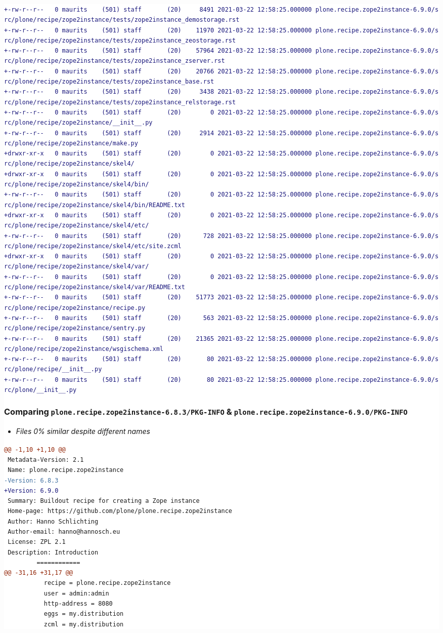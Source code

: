 ```diff
+-rw-r--r--   0 maurits    (501) staff       (20)     8491 2021-03-22 12:58:25.000000 plone.recipe.zope2instance-6.9.0/src/plone/recipe/zope2instance/tests/zope2instance_demostorage.rst
+-rw-r--r--   0 maurits    (501) staff       (20)    11970 2021-03-22 12:58:25.000000 plone.recipe.zope2instance-6.9.0/src/plone/recipe/zope2instance/tests/zope2instance_zeostorage.rst
+-rw-r--r--   0 maurits    (501) staff       (20)    57964 2021-03-22 12:58:25.000000 plone.recipe.zope2instance-6.9.0/src/plone/recipe/zope2instance/tests/zope2instance_zserver.rst
+-rw-r--r--   0 maurits    (501) staff       (20)    20766 2021-03-22 12:58:25.000000 plone.recipe.zope2instance-6.9.0/src/plone/recipe/zope2instance/tests/zope2instance_base.rst
+-rw-r--r--   0 maurits    (501) staff       (20)     3438 2021-03-22 12:58:25.000000 plone.recipe.zope2instance-6.9.0/src/plone/recipe/zope2instance/tests/zope2instance_relstorage.rst
+-rw-r--r--   0 maurits    (501) staff       (20)        0 2021-03-22 12:58:25.000000 plone.recipe.zope2instance-6.9.0/src/plone/recipe/zope2instance/__init__.py
+-rw-r--r--   0 maurits    (501) staff       (20)     2914 2021-03-22 12:58:25.000000 plone.recipe.zope2instance-6.9.0/src/plone/recipe/zope2instance/make.py
+drwxr-xr-x   0 maurits    (501) staff       (20)        0 2021-03-22 12:58:25.000000 plone.recipe.zope2instance-6.9.0/src/plone/recipe/zope2instance/skel4/
+drwxr-xr-x   0 maurits    (501) staff       (20)        0 2021-03-22 12:58:25.000000 plone.recipe.zope2instance-6.9.0/src/plone/recipe/zope2instance/skel4/bin/
+-rw-r--r--   0 maurits    (501) staff       (20)        0 2021-03-22 12:58:25.000000 plone.recipe.zope2instance-6.9.0/src/plone/recipe/zope2instance/skel4/bin/README.txt
+drwxr-xr-x   0 maurits    (501) staff       (20)        0 2021-03-22 12:58:25.000000 plone.recipe.zope2instance-6.9.0/src/plone/recipe/zope2instance/skel4/etc/
+-rw-r--r--   0 maurits    (501) staff       (20)      728 2021-03-22 12:58:25.000000 plone.recipe.zope2instance-6.9.0/src/plone/recipe/zope2instance/skel4/etc/site.zcml
+drwxr-xr-x   0 maurits    (501) staff       (20)        0 2021-03-22 12:58:25.000000 plone.recipe.zope2instance-6.9.0/src/plone/recipe/zope2instance/skel4/var/
+-rw-r--r--   0 maurits    (501) staff       (20)        0 2021-03-22 12:58:25.000000 plone.recipe.zope2instance-6.9.0/src/plone/recipe/zope2instance/skel4/var/README.txt
+-rw-r--r--   0 maurits    (501) staff       (20)    51773 2021-03-22 12:58:25.000000 plone.recipe.zope2instance-6.9.0/src/plone/recipe/zope2instance/recipe.py
+-rw-r--r--   0 maurits    (501) staff       (20)      563 2021-03-22 12:58:25.000000 plone.recipe.zope2instance-6.9.0/src/plone/recipe/zope2instance/sentry.py
+-rw-r--r--   0 maurits    (501) staff       (20)    21365 2021-03-22 12:58:25.000000 plone.recipe.zope2instance-6.9.0/src/plone/recipe/zope2instance/wsgischema.xml
+-rw-r--r--   0 maurits    (501) staff       (20)       80 2021-03-22 12:58:25.000000 plone.recipe.zope2instance-6.9.0/src/plone/recipe/__init__.py
+-rw-r--r--   0 maurits    (501) staff       (20)       80 2021-03-22 12:58:25.000000 plone.recipe.zope2instance-6.9.0/src/plone/__init__.py
```

### Comparing `plone.recipe.zope2instance-6.8.3/PKG-INFO` & `plone.recipe.zope2instance-6.9.0/PKG-INFO`

 * *Files 0% similar despite different names*

```diff
@@ -1,10 +1,10 @@
 Metadata-Version: 2.1
 Name: plone.recipe.zope2instance
-Version: 6.8.3
+Version: 6.9.0
 Summary: Buildout recipe for creating a Zope instance
 Home-page: https://github.com/plone/plone.recipe.zope2instance
 Author: Hanno Schlichting
 Author-email: hanno@hannosch.eu
 License: ZPL 2.1
 Description: Introduction
         ============
@@ -31,16 +31,17 @@
           recipe = plone.recipe.zope2instance
           user = admin:admin
           http-address = 8080
           eggs = my.distribution
           zcml = my.distribution
```